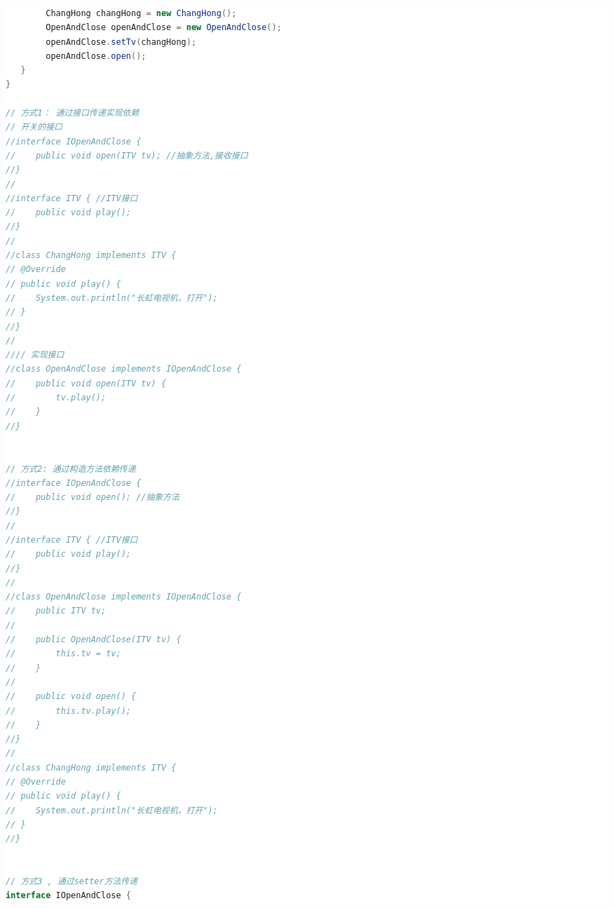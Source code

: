 ```java
        ChangHong changHong = new ChangHong();
        OpenAndClose openAndClose = new OpenAndClose();
        openAndClose.setTv(changHong);
        openAndClose.open();
   }
}

// 方式1： 通过接口传递实现依赖
// 开关的接口
//interface IOpenAndClose {
//    public void open(ITV tv); //抽象方法,接收接口
//}
//
//interface ITV { //ITV接口
//    public void play();
//}
//
//class ChangHong implements ITV {
// @Override
// public void play() {
//    System.out.println("长虹电视机，打开");
// }
//}
//
//// 实现接口
//class OpenAndClose implements IOpenAndClose {
//    public void open(ITV tv) {
//        tv.play();
//    }
//}


// 方式2: 通过构造方法依赖传递
//interface IOpenAndClose {
//    public void open(); //抽象方法
//}
//
//interface ITV { //ITV接口
//    public void play();
//}
//
//class OpenAndClose implements IOpenAndClose {
//    public ITV tv;
//
//    public OpenAndClose(ITV tv) {
//        this.tv = tv;
//    }
//
//    public void open() {
//        this.tv.play();
//    }
//}
//
//class ChangHong implements ITV {
// @Override
// public void play() {
//    System.out.println("长虹电视机，打开");
// }
//}


// 方式3 , 通过setter方法传递
interface IOpenAndClose {
```
